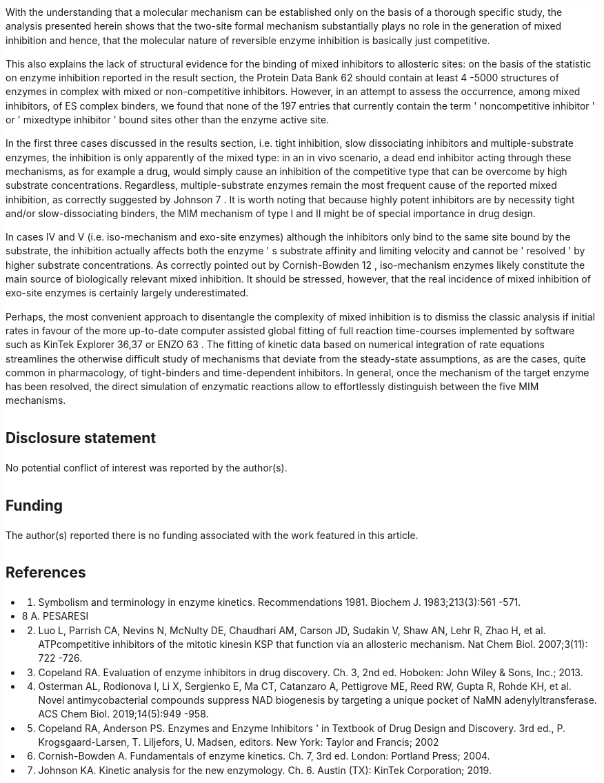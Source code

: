With the understanding that a molecular mechanism can be established only on the basis of a thorough specific study, the analysis presented herein shows that the two-site formal mechanism substantially plays no role in the generation of mixed inhibition and hence, that the molecular nature of reversible enzyme inhibition is basically just competitive.

This also explains the lack of structural evidence for the binding of mixed inhibitors to allosteric sites: on the basis of the statistic on enzyme inhibition reported in the result section, the Protein Data Bank 62 should contain at least 4 -5000 structures of enzymes in complex with mixed or non-competitive inhibitors. However, in an attempt to assess the occurrence, among mixed inhibitors, of ES complex binders, we found that none of the 197 entries that currently contain the term ' noncompetitive inhibitor ' or ' mixedtype inhibitor ' bound sites other than the enzyme active site.

In the first three cases discussed in the results section, i.e. tight inhibition, slow dissociating inhibitors and multiple-substrate enzymes, the inhibition is only apparently of the mixed type: in an in vivo scenario, a dead end inhibitor acting through these mechanisms, as for example a drug, would simply cause an inhibition of the competitive type that can be overcome by high substrate concentrations. Regardless, multiple-substrate enzymes remain the most frequent cause of the reported mixed inhibition, as correctly suggested by Johnson 7 . It is worth noting that because highly potent inhibitors are by necessity tight and/or slow-dissociating binders, the MIM mechanism of type I and II might be of special importance in drug design.

In cases IV and V (i.e. iso-mechanism and exo-site enzymes) although the inhibitors only bind to the same site bound by the substrate, the inhibition actually affects both the enzyme ' s substrate affinity and limiting velocity and cannot be ' resolved ' by higher substrate concentrations. As correctly pointed out by Cornish-Bowden 12 , iso-mechanism enzymes likely constitute the main source of biologically relevant mixed inhibition. It should be stressed, however, that the real incidence of mixed inhibition of exo-site enzymes is certainly largely underestimated.

Perhaps, the most convenient approach to disentangle the complexity of mixed inhibition is to dismiss the classic analysis if initial rates in favour of the more up-to-date computer assisted global fitting of full reaction time-courses implemented by software such as KinTek Explorer 36,37 or ENZO 63 . The fitting of kinetic data based on numerical integration of rate equations streamlines the otherwise difficult study of mechanisms that deviate from the steady-state assumptions, as are the cases, quite common in pharmacology, of tight-binders and time-dependent inhibitors. In general, once the mechanism of the target enzyme has been resolved, the direct simulation of enzymatic reactions allow to effortlessly distinguish between the five MIM mechanisms.

## Disclosure statement

No potential conflict of interest was reported by the author(s).

## Funding

The author(s) reported there is no funding associated with the work featured in this article.

## References

- 1. Symbolism and terminology in enzyme kinetics. Recommendations 1981. Biochem J. 1983;213(3):561 -571.
- 8 A. PESARESI
- 2. Luo L, Parrish CA, Nevins N, McNulty DE, Chaudhari AM, Carson JD, Sudakin V, Shaw AN, Lehr R, Zhao H, et al. ATPcompetitive inhibitors of the mitotic kinesin KSP that function via an allosteric mechanism. Nat Chem Biol. 2007;3(11): 722 -726.
- 3. Copeland RA. Evaluation of enzyme inhibitors in drug discovery. Ch. 3, 2nd ed. Hoboken: John Wiley & Sons, Inc.; 2013.
- 4. Osterman AL, Rodionova I, Li X, Sergienko E, Ma CT, Catanzaro A, Pettigrove ME, Reed RW, Gupta R, Rohde KH, et al. Novel antimycobacterial compounds suppress NAD biogenesis by targeting a unique pocket of NaMN adenylyltransferase. ACS Chem Biol. 2019;14(5):949 -958.
- 5. Copeland RA, Anderson PS. Enzymes and Enzyme Inhibitors ' in Textbook of Drug Design and Discovery. 3rd ed., P. Krogsgaard-Larsen, T. Liljefors, U. Madsen, editors. New York: Taylor and Francis; 2002
- 6. Cornish-Bowden A. Fundamentals of enzyme kinetics. Ch. 7, 3rd ed. London: Portland Press; 2004.
- 7. Johnson KA. Kinetic analysis for the new enzymology. Ch. 6. Austin (TX): KinTek Corporation; 2019.